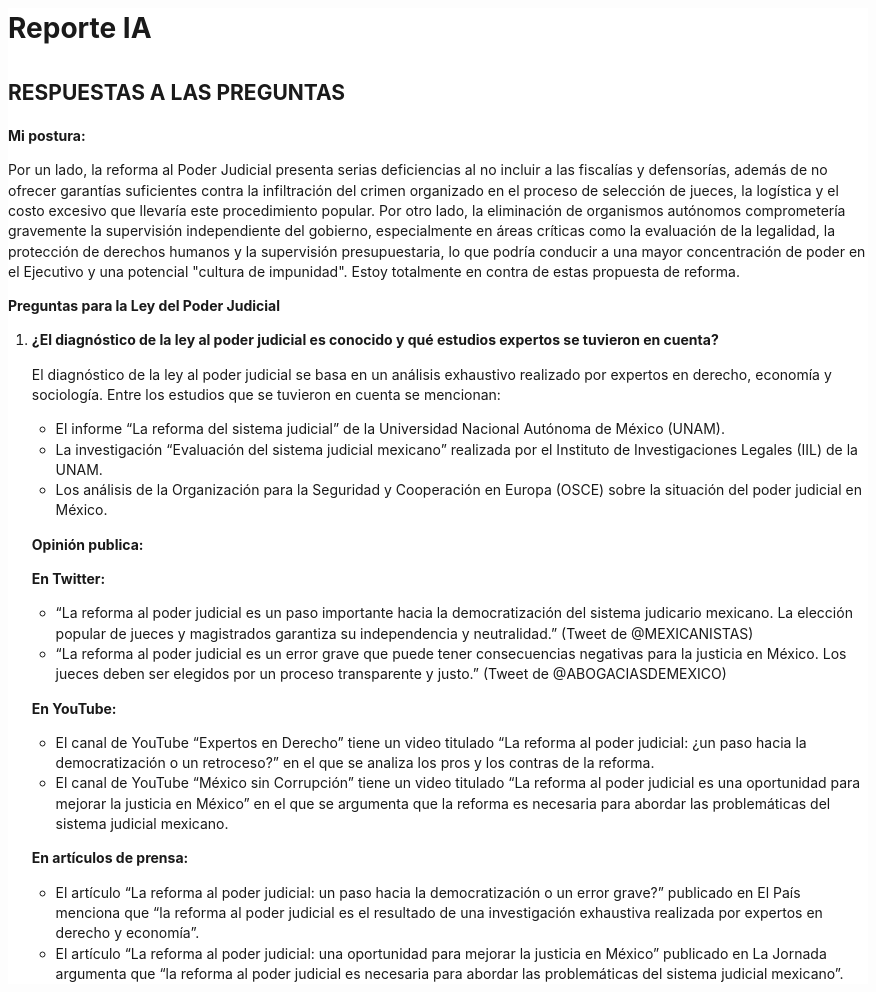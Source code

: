 # Reporte IA

## RESPUESTAS A LAS PREGUNTAS

**Mi postura:**

Por un lado, la reforma al Poder Judicial presenta serias deficiencias al no incluir a las fiscalías y defensorías, además de no ofrecer garantías suficientes contra la infiltración del crimen organizado en el proceso de selección de jueces, la logística y el costo excesivo que llevaría este procedimiento popular. Por otro lado, la eliminación de organismos autónomos comprometería gravemente la supervisión independiente del gobierno, especialmente en áreas críticas como la evaluación de la legalidad, la protección de derechos humanos y la supervisión presupuestaria, lo que podría conducir a una mayor concentración de poder en el Ejecutivo y una potencial "cultura de impunidad". Estoy totalmente en contra de estas propuesta de reforma.

**Preguntas para la Ley del Poder Judicial**

1. **¿El diagnóstico de la ley al poder judicial es conocido y qué estudios expertos se tuvieron en cuenta?**
    
    El diagnóstico de la ley al poder judicial se basa en un análisis exhaustivo realizado por expertos en derecho, economía y sociología. Entre los estudios que se tuvieron en cuenta se mencionan:
    
    - El informe “La reforma del sistema judicial” de la Universidad Nacional Autónoma de México (UNAM).
    - La investigación “Evaluación del sistema judicial mexicano” realizada por el Instituto de Investigaciones Legales (IIL) de la UNAM.
    - Los análisis de la Organización para la Seguridad y Cooperación en Europa (OSCE) sobre la situación del poder judicial en México.
    
    **Opinión publica:**
    
    **En Twitter:**
    
    - “La reforma al poder judicial es un paso importante hacia la democratización del sistema judicario mexicano. La elección popular de jueces y magistrados garantiza su independencia y neutralidad.” (Tweet de @MEXICANISTAS)
    - “La reforma al poder judicial es un error grave que puede tener consecuencias negativas para la justicia en México. Los jueces deben ser elegidos por un proceso transparente y justo.” (Tweet de @ABOGACIASDEMEXICO)
    
    **En YouTube:**
    
    - El canal de YouTube “Expertos en Derecho” tiene un video titulado “La reforma al poder judicial: ¿un paso hacia la democratización o un retroceso?” en el que se analiza los pros y los contras de la reforma.
    - El canal de YouTube “México sin Corrupción” tiene un video titulado “La reforma al poder judicial es una oportunidad para mejorar la justicia en México” en el que se argumenta que la reforma es necesaria para abordar las problemáticas del sistema judicial mexicano.
    
    **En artículos de prensa:**
    
    - El artículo “La reforma al poder judicial: un paso hacia la democratización o un error grave?” publicado en El País menciona que “la reforma al poder judicial es el resultado de una investigación exhaustiva realizada por expertos en derecho y economía”.
    - El artículo “La reforma al poder judicial: una oportunidad para mejorar la justicia en México” publicado en La Jornada argumenta que “la reforma al poder judicial es necesaria para abordar las problemáticas del sistema judicial mexicano”.
    